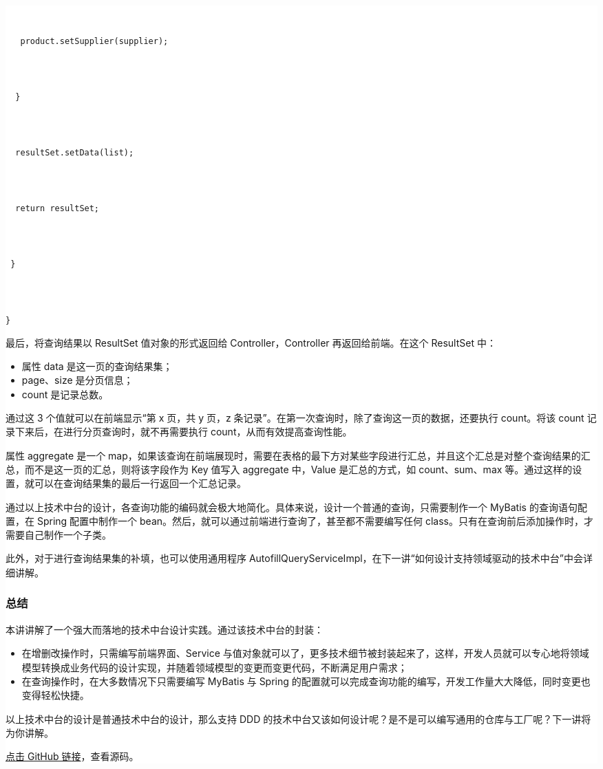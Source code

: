 ```


   product.setSupplier(supplier);



  }



  resultSet.setData(list);



  return resultSet;



 }



}

```

最后，将查询结果以 ResultSet 值对象的形式返回给 Controller，Controller 再返回给前端。在这个 ResultSet 中：

- 属性 data 是这一页的查询结果集；
- page、size 是分页信息；
- count 是记录总数。

通过这 3 个值就可以在前端显示“第 x 页，共 y 页，z 条记录”。在第一次查询时，除了查询这一页的数据，还要执行 count。将该 count 记录下来后，在进行分页查询时，就不再需要执行 count，从而有效提高查询性能。

属性 aggregate 是一个 map，如果该查询在前端展现时，需要在表格的最下方对某些字段进行汇总，并且这个汇总是对整个查询结果的汇总，而不是这一页的汇总，则将该字段作为 Key 值写入 aggregate 中，Value 是汇总的方式，如 count、sum、max 等。通过这样的设置，就可以在查询结果集的最后一行返回一个汇总记录。

通过以上技术中台的设计，各查询功能的编码就会极大地简化。具体来说，设计一个普通的查询，只需要制作一个 MyBatis 的查询语句配置，在 Spring 配置中制作一个 bean。然后，就可以通过前端进行查询了，甚至都不需要编写任何 class。只有在查询前后添加操作时，才需要自己制作一个子类。

此外，对于进行查询结果集的补填，也可以使用通用程序 AutofillQueryServiceImpl，在下一讲“如何设计支持领域驱动的技术中台”中会详细讲解。

### 总结

本讲讲解了一个强大而落地的技术中台设计实践。通过该技术中台的封装：

- 在增删改操作时，只需编写前端界面、Service 与值对象就可以了，更多技术细节被封装起来了，这样，开发人员就可以专心地将领域模型转换成业务代码的设计实现，并随着领域模型的变更而变更代码，不断满足用户需求；
- 在查询操作时，在大多数情况下只需要编写 MyBatis 与 Spring 的配置就可以完成查询功能的编写，开发工作量大大降低，同时变更也变得轻松快捷。

以上技术中台的设计是普通技术中台的设计，那么支持 DDD 的技术中台又该如何设计呢？是不是可以编写通用的仓库与工厂呢？下一讲将为你讲解。

[点击 GitHub 链接](https://github.com/mooodo/demo-service2-support)，查看源码。
